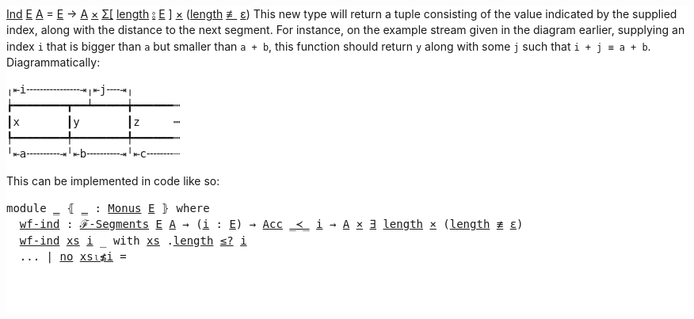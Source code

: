 <a id="15208" href="#15166" class="Function">Ind</a> <a id="15212" href="#15212" class="Bound">E</a> <a id="15214" href="#15214" class="Bound">A</a> <a id="15216" class="Symbol">=</a> <a id="15218" href="#15212" class="Bound">E</a> <a id="15220" class="Symbol">→</a> <a id="15222" href="#15214" class="Bound">A</a> <a id="15224" href="../code/depth-comonads/DepthComonads.Sigma.html#542" class="Function Operator">×</a> <a id="15226" href="../code/depth-comonads/DepthComonads.Sigma.html#407" class="Function">Σ[</a> <a id="15229" href="#15229" class="Bound">length</a> <a id="15236" href="../code/depth-comonads/DepthComonads.Sigma.html#407" class="Function">⦂</a> <a id="15238" href="#15212" class="Bound">E</a> <a id="15240" href="../code/depth-comonads/DepthComonads.Sigma.html#407" class="Function">]</a> <a id="15242" href="../code/depth-comonads/DepthComonads.Sigma.html#407" class="Function">×</a> <a id="15244" class="Symbol">(</a><a id="15245" href="#15229" class="Bound">length</a> <a id="15252" href="../code/depth-comonads/DepthComonads.Path.html#561" class="Function Operator">≢</a> <a id="15254" href="../code/depth-comonads/DepthComonads.Algebra.html#1555" class="Field">ε</a><a id="15255" class="Symbol">)</a>
</pre>
This new type will return a tuple consisting of the value indicated by the supplied index, along with the distance to the next segment.
For instance, on the example stream given in the diagram earlier, supplying an index `i` that is bigger than `a` but smaller than `a + b`, this function should return `y` along with some `j` such that `i + j ≡ a + b`.
Diagrammatically:

<pre class="ascii-art">
╷⇤i╌╌╌╌╌╌╌╌⇥╷⇤j╌╌⇥╷
┢━━━━━━━━┳━━┷━━━━━╈━━━━━━┉
┃x       ┃y       ┃z     ┉
┡━━━━━━━━╇━━━━━━━━╇━━━━━━┉
╵⇤a╌╌╌╌╌⇥╵⇤b╌╌╌╌╌⇥╵⇤c╌╌╌╌┈
</pre>

This can be implemented in code like so:

<pre class="Agda"><a id="15841" class="Keyword">module</a> <a id="15848" href="#15848" class="Module">_</a> <a id="15850" class="Symbol">⦃</a> <a id="15852" href="#15852" class="Bound">_</a> <a id="15854" class="Symbol">:</a> <a id="15856" href="#12529" class="Record">Monus</a> <a id="15862" href="#7614" class="Generalizable">E</a> <a id="15864" class="Symbol">⦄</a> <a id="15866" class="Keyword">where</a>
  <a id="15874" href="#15874" class="Function">wf-ind</a> <a id="15881" class="Symbol">:</a> <a id="15883" href="#14011" class="Record">ℱ-Segments</a> <a id="15894" href="#15862" class="Bound">E</a> <a id="15896" href="../code/depth-comonads/DepthComonads.Level.html#269" class="Generalizable">A</a> <a id="15898" class="Symbol">→</a> <a id="15900" class="Symbol">(</a><a id="15901" href="#15901" class="Bound">i</a> <a id="15903" class="Symbol">:</a> <a id="15905" href="#15862" class="Bound">E</a><a id="15906" class="Symbol">)</a> <a id="15908" class="Symbol">→</a> <a id="15910" href="../code/depth-comonads/DepthComonads.WellFounded.html#113" class="Datatype">Acc</a> <a id="15914" href="../code/depth-comonads/DepthComonads.Algebra.Monus.html#2522" class="Function Operator">_≺_</a> <a id="15918" href="#15901" class="Bound">i</a> <a id="15920" class="Symbol">→</a> <a id="15922" href="../code/depth-comonads/DepthComonads.Level.html#269" class="Generalizable">A</a> <a id="15924" href="../code/depth-comonads/DepthComonads.Sigma.html#542" class="Function Operator">×</a> <a id="15926" href="../code/depth-comonads/DepthComonads.Sigma.html#260" class="Function">∃</a> <a id="15928" href="#15928" class="Bound">length</a> <a id="15935" href="../code/depth-comonads/DepthComonads.Sigma.html#260" class="Function">×</a> <a id="15937" class="Symbol">(</a><a id="15938" href="#15928" class="Bound">length</a> <a id="15945" href="../code/depth-comonads/DepthComonads.Path.html#561" class="Function Operator">≢</a> <a id="15947" href="../code/depth-comonads/DepthComonads.Algebra.html#1555" class="Field">ε</a><a id="15948" class="Symbol">)</a>
  <a id="15952" href="#15874" class="Function">wf-ind</a> <a id="15959" href="#15959" class="Bound">xs</a> <a id="15962" href="#15962" class="Bound">i</a> <a id="15964" class="Symbol">_</a> <a id="15966" class="Keyword">with</a> <a id="15971" href="#15959" class="Bound">xs</a> <a id="15974" class="Symbol">.</a><a id="15975" href="#14116" class="Field">length</a> <a id="15982" href="../code/depth-comonads/DepthComonads.Relation.Binary.html#3314" class="Function Operator">≤?</a> <a id="15985" href="#15962" class="Bound">i</a>
  <a id="15989" class="Symbol">...</a> <a id="15993" class="Symbol">|</a> <a id="15995" href="../code/depth-comonads/DepthComonads.Dec.html#454" class="InductiveConstructor">no</a> <a id="15998" href="#15998" class="Bound">xsₗ≰i</a> <a id="16004" class="Symbol">=</a>
